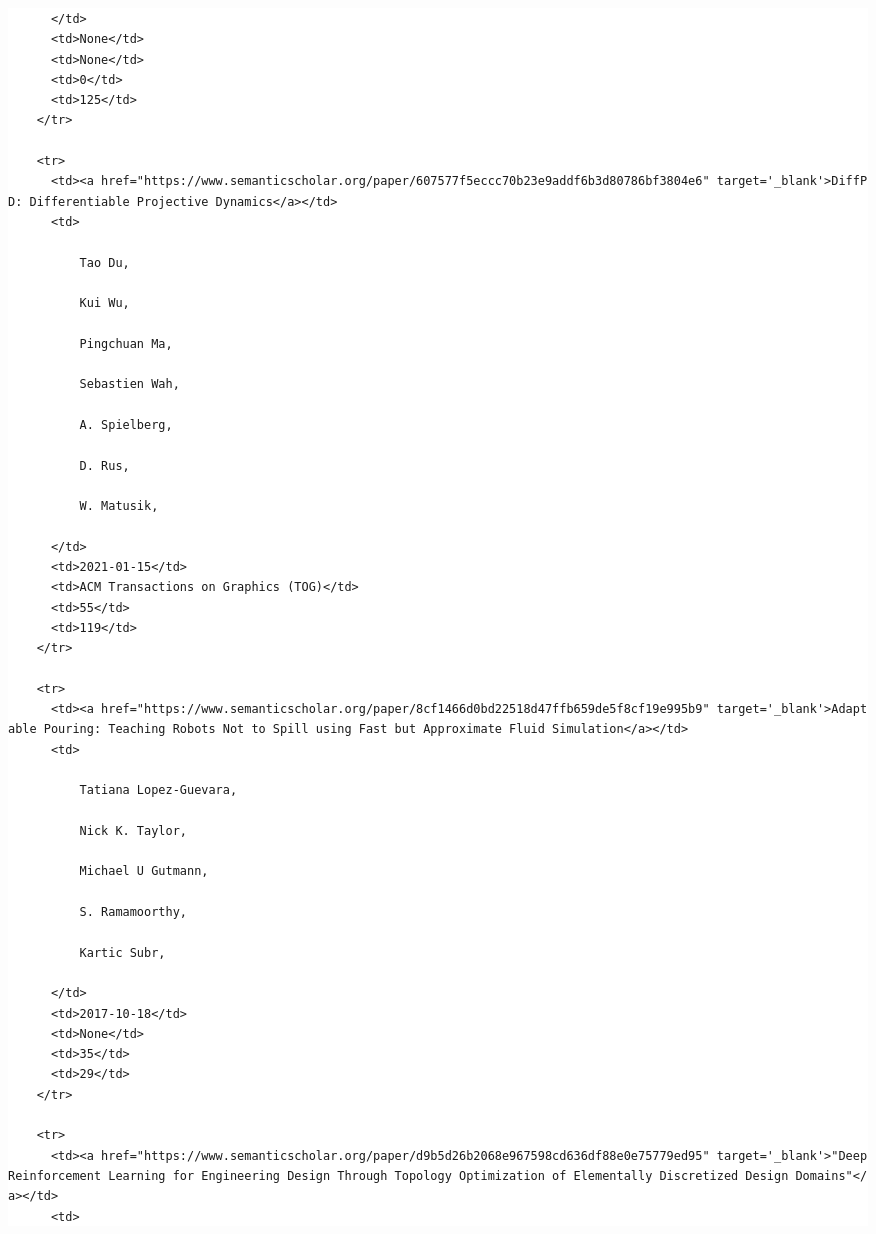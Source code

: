           </td>
          <td>None</td>
          <td>None</td>
          <td>0</td>
          <td>125</td>
        </tr>
    
        <tr>
          <td><a href="https://www.semanticscholar.org/paper/607577f5eccc70b23e9addf6b3d80786bf3804e6" target='_blank'>DiffPD: Differentiable Projective Dynamics</a></td>
          <td>
            
              Tao Du,
            
              Kui Wu,
            
              Pingchuan Ma,
            
              Sebastien Wah,
            
              A. Spielberg,
            
              D. Rus,
            
              W. Matusik,
            
          </td>
          <td>2021-01-15</td>
          <td>ACM Transactions on Graphics (TOG)</td>
          <td>55</td>
          <td>119</td>
        </tr>
    
        <tr>
          <td><a href="https://www.semanticscholar.org/paper/8cf1466d0bd22518d47ffb659de5f8cf19e995b9" target='_blank'>Adaptable Pouring: Teaching Robots Not to Spill using Fast but Approximate Fluid Simulation</a></td>
          <td>
            
              Tatiana Lopez-Guevara,
            
              Nick K. Taylor,
            
              Michael U Gutmann,
            
              S. Ramamoorthy,
            
              Kartic Subr,
            
          </td>
          <td>2017-10-18</td>
          <td>None</td>
          <td>35</td>
          <td>29</td>
        </tr>
    
        <tr>
          <td><a href="https://www.semanticscholar.org/paper/d9b5d26b2068e967598cd636df88e0e75779ed95" target='_blank'>"Deep Reinforcement Learning for Engineering Design Through Topology Optimization of Elementally Discretized Design Domains"</a></td>
          <td>
            
